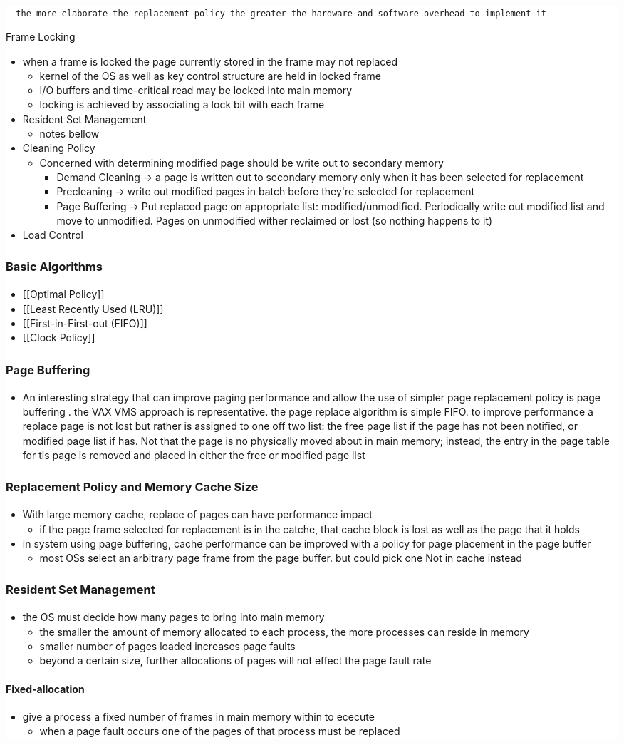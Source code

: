 	- the more elaborate the replacement policy the greater the hardware and software overhead to implement it
Frame Locking 
- when a frame is locked the page currently stored in the frame may not replaced
	- kernel of the OS as well as key control structure are held in locked frame
	- I/O buffers and time-critical read may be locked into main memory
	- locking is achieved by associating a lock bit with each frame
- Resident Set Management 
	- notes bellow
- Cleaning Policy
	- Concerned with determining modified page should be write out to secondary memory
		- Demand Cleaning -> a page is written out to secondary memory only when it has been selected for replacement
		- Precleaning -> write out modified pages in batch before they're selected for replacement 
		- Page Buffering -> Put replaced page on appropriate  list: modified/unmodified. Periodically write out modified list and move to unmodified. Pages on unmodified wither reclaimed or lost (so nothing happens to it)
- Load Control

### Basic Algorithms
- [[Optimal Policy]]
- [[Least Recently Used (LRU)]]
- [[First-in-First-out (FIFO)]]
- [[Clock Policy]]

### Page Buffering 
- An interesting strategy that can improve paging performance and allow the use of simpler page replacement policy is page buffering . the VAX VMS approach is representative. the page replace algorithm is simple FIFO. to improve performance a replace page is not lost but rather is assigned to one off two list: the free page list if the page has not been notified, or modified page list if has. Not that the page is no physically moved about in main memory; instead, the entry in the page table for tis page is removed and placed in either the free or modified page list

### Replacement Policy and Memory Cache Size 
- With large memory cache, replace of pages can have performance impact 
	- if the page frame selected for replacement is in the catche, that cache block is lost as well as the page that it holds
- in system using page buffering, cache performance can be improved with a policy for page placement in the page buffer 
	- most OSs select an arbitrary page frame from the page buffer. but could pick one Not in cache instead 

### Resident Set Management
- the OS must decide how many pages to bring into main memory 
	- the smaller the amount of memory allocated to each process, the more processes can reside in memory
	- smaller number of pages loaded increases page faults 
	- beyond a certain size, further allocations of pages will not effect the page fault rate
#### Fixed-allocation 
- give a process a fixed number of frames in main memory within to ececute 
	- when a page fault occurs one of the pages of that process must be replaced
